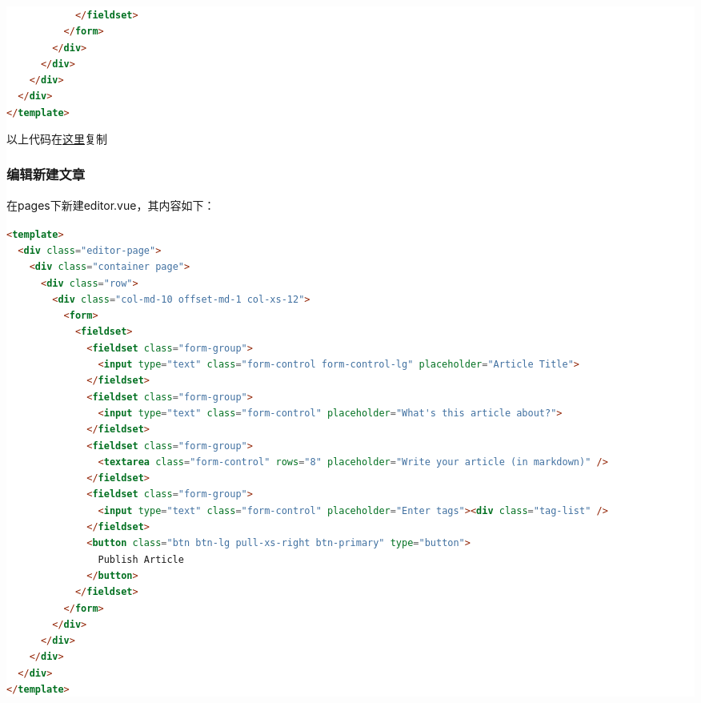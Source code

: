 ```html
            </fieldset>
          </form>
        </div>
      </div>
    </div>
  </div>
</template>
```

以上代码在[这里](https://github.com/gothinkster/realworld-starter-kit/blob/master/FRONTEND_INSTRUCTIONS.md#profile)复制

### 编辑新建文章

在pages下新建editor.vue，其内容如下：

```html
<template>
  <div class="editor-page">
    <div class="container page">
      <div class="row">
        <div class="col-md-10 offset-md-1 col-xs-12">
          <form>
            <fieldset>
              <fieldset class="form-group">
                <input type="text" class="form-control form-control-lg" placeholder="Article Title">
              </fieldset>
              <fieldset class="form-group">
                <input type="text" class="form-control" placeholder="What's this article about?">
              </fieldset>
              <fieldset class="form-group">
                <textarea class="form-control" rows="8" placeholder="Write your article (in markdown)" />
              </fieldset>
              <fieldset class="form-group">
                <input type="text" class="form-control" placeholder="Enter tags"><div class="tag-list" />
              </fieldset>
              <button class="btn btn-lg pull-xs-right btn-primary" type="button">
                Publish Article
              </button>
            </fieldset>
          </form>
        </div>
      </div>
    </div>
  </div>
</template>

```
